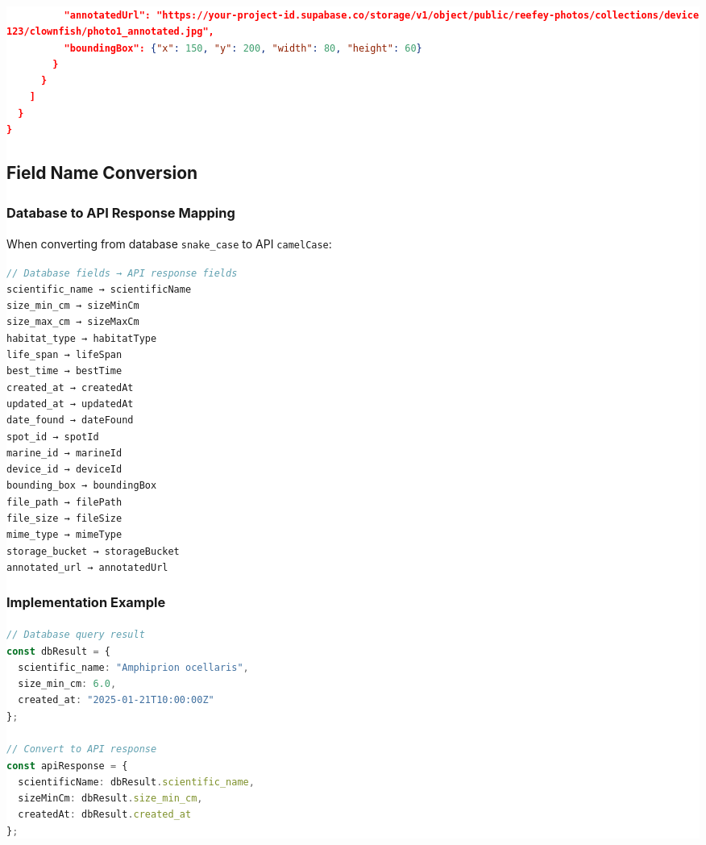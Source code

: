 ```json
          "annotatedUrl": "https://your-project-id.supabase.co/storage/v1/object/public/reefey-photos/collections/device123/clownfish/photo1_annotated.jpg",
          "boundingBox": {"x": 150, "y": 200, "width": 80, "height": 60}
        }
      }
    ]
  }
}
```

## Field Name Conversion

### Database to API Response Mapping
When converting from database `snake_case` to API `camelCase`:

```typescript
// Database fields → API response fields
scientific_name → scientificName
size_min_cm → sizeMinCm
size_max_cm → sizeMaxCm
habitat_type → habitatType
life_span → lifeSpan
best_time → bestTime
created_at → createdAt
updated_at → updatedAt
date_found → dateFound
spot_id → spotId
marine_id → marineId
device_id → deviceId
bounding_box → boundingBox
file_path → filePath
file_size → fileSize
mime_type → mimeType
storage_bucket → storageBucket
annotated_url → annotatedUrl
```

### Implementation Example
```typescript
// Database query result
const dbResult = {
  scientific_name: "Amphiprion ocellaris",
  size_min_cm: 6.0,
  created_at: "2025-01-21T10:00:00Z"
};

// Convert to API response
const apiResponse = {
  scientificName: dbResult.scientific_name,
  sizeMinCm: dbResult.size_min_cm,
  createdAt: dbResult.created_at
};
```
